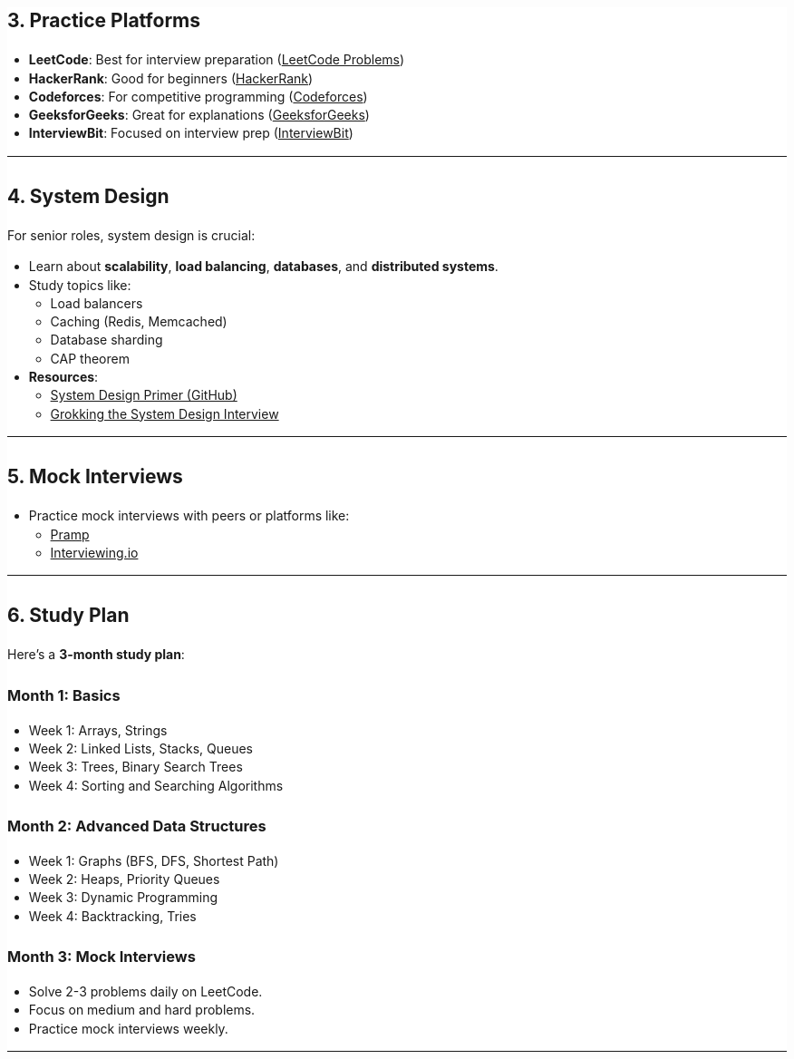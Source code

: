 ## **3. Practice Platforms**
- **LeetCode**: Best for interview preparation ([LeetCode Problems](https://leetcode.com/problemset/all/))
- **HackerRank**: Good for beginners ([HackerRank](https://www.hackerrank.com/))
- **Codeforces**: For competitive programming ([Codeforces](https://codeforces.com/))
- **GeeksforGeeks**: Great for explanations ([GeeksforGeeks](https://www.geeksforgeeks.org/))
- **InterviewBit**: Focused on interview prep ([InterviewBit](https://www.interviewbit.com/))

---

## **4. System Design**
For senior roles, system design is crucial:
- Learn about **scalability**, **load balancing**, **databases**, and **distributed systems**.
- Study topics like:
  - Load balancers
  - Caching (Redis, Memcached)
  - Database sharding
  - CAP theorem
- **Resources**:
  - [System Design Primer (GitHub)](https://github.com/donnemartin/system-design-primer)
  - [Grokking the System Design Interview](https://www.educative.io/courses/grokking-the-system-design-interview)

---

## **5. Mock Interviews**
- Practice mock interviews with peers or platforms like:
  - [Pramp](https://www.pramp.com/)
  - [Interviewing.io](https://interviewing.io/)

---

## **6. Study Plan**
Here’s a **3-month study plan**:

### **Month 1: Basics**
- Week 1: Arrays, Strings
- Week 2: Linked Lists, Stacks, Queues
- Week 3: Trees, Binary Search Trees
- Week 4: Sorting and Searching Algorithms

### **Month 2: Advanced Data Structures**
- Week 1: Graphs (BFS, DFS, Shortest Path)
- Week 2: Heaps, Priority Queues
- Week 3: Dynamic Programming
- Week 4: Backtracking, Tries

### **Month 3: Mock Interviews**
- Solve 2-3 problems daily on LeetCode.
- Focus on medium and hard problems.
- Practice mock interviews weekly.

---